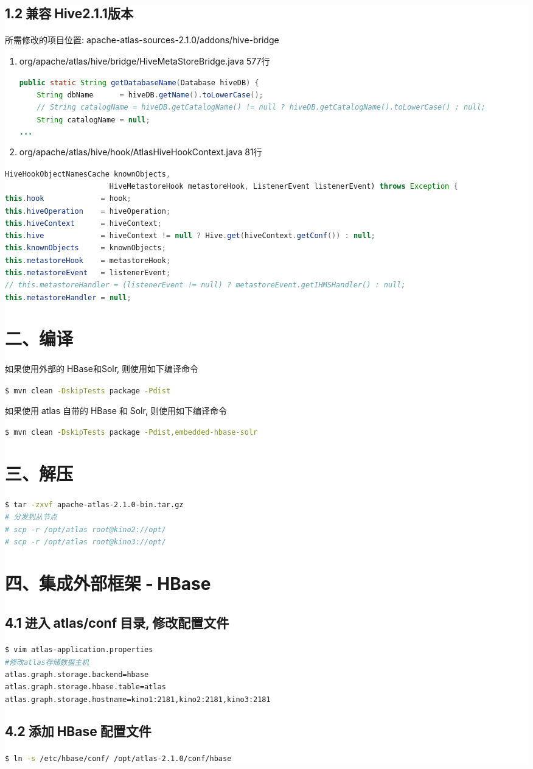## 1.2 兼容 Hive2.1.1版本
所需修改的项目位置: apache-atlas-sources-2.1.0/addons/hive-bridge
1. org/apache/atlas/hive/bridge/HiveMetaStoreBridge.java 577行
    ```java
    public static String getDatabaseName(Database hiveDB) {
        String dbName      = hiveDB.getName().toLowerCase();
        // String catalogName = hiveDB.getCatalogName() != null ? hiveDB.getCatalogName().toLowerCase() : null;
        String catalogName = null;
    ...
    ```
2. org/apache/atlas/hive/hook/AtlasHiveHookContext.java 81行
```java
HiveHookObjectNamesCache knownObjects,
                        HiveMetastoreHook metastoreHook, ListenerEvent listenerEvent) throws Exception {
this.hook             = hook;
this.hiveOperation    = hiveOperation;
this.hiveContext      = hiveContext;
this.hive             = hiveContext != null ? Hive.get(hiveContext.getConf()) : null;
this.knownObjects     = knownObjects;
this.metastoreHook    = metastoreHook;
this.metastoreEvent   = listenerEvent;
// this.metastoreHandler = (listenerEvent != null) ? metastoreEvent.getIHMSHandler() : null;
this.metastoreHandler = null;
```

# 二、编译
如果使用外部的 HBase和Solr, 则使用如下编译命令
```bash
$ mvn clean -DskipTests package -Pdist
```
如果使用 atlas 自带的 HBase 和 Solr, 则使用如下编译命令
```bash
$ mvn clean -DskipTests package -Pdist,embedded-hbase-solr
```

# 三、解压
```bash
$ tar -zxvf apache-atlas-2.1.0-bin.tar.gz
# 分发到从节点
# scp -r /opt/atlas root@kino2://opt/
# scp -r /opt/atlas root@kino3://opt/
```

# 四、集成外部框架 - HBase
## 4.1 进入 atlas/conf 目录, 修改配置文件
```bash
$ vim atlas-application.properties 
#修改atlas存储数据主机
atlas.graph.storage.backend=hbase
atlas.graph.storage.hbase.table=atlas
atlas.graph.storage.hostname=kino1:2181,kino2:2181,kino3:2181
```
## 4.2 添加 HBase 配置文件
```bash
$ ln -s /etc/hbase/conf/ /opt/atlas-2.1.0/conf/hbase
```